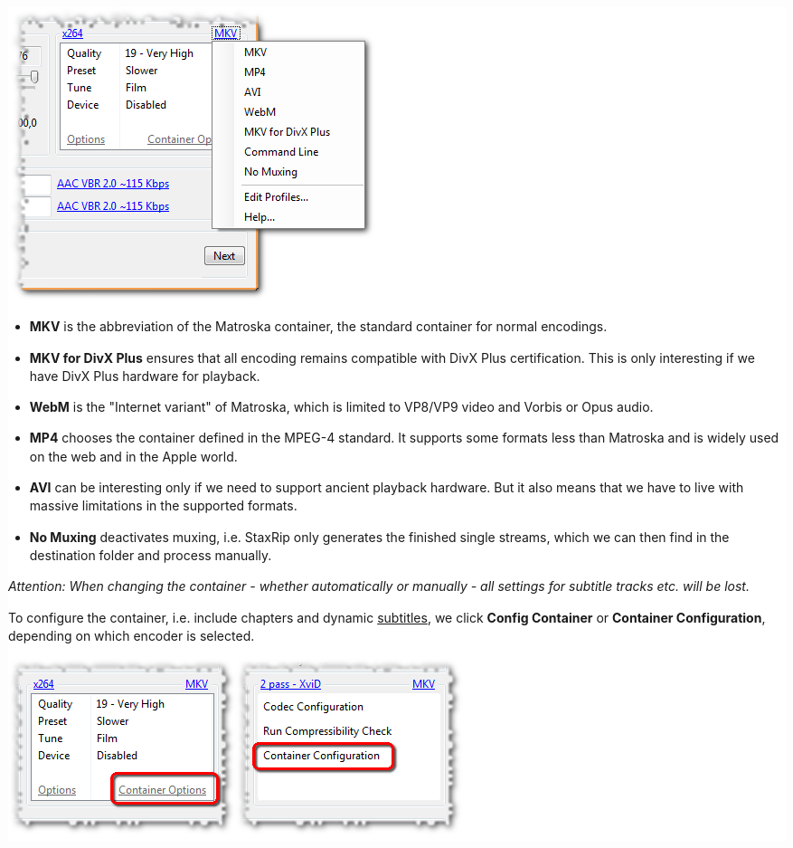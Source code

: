 ![staxrip-mainwin-containermenu.png](img/staxrip-mainwin-containermenu.png)

- **MKV** is the abbreviation of the Matroska container, the standard container for normal encodings.

- **MKV for DivX Plus** ensures that all encoding remains compatible with DivX Plus certification. This is only interesting if we have DivX Plus hardware for playback.

- **WebM** is the "Internet variant" of Matroska, which is limited to VP8/VP9 video and Vorbis or Opus audio.

- **MP4** chooses the container defined in the MPEG-4 standard. It supports some formats less than Matroska and is widely used on the web and in the Apple world.

- **AVI** can be interesting only if we need to support ancient playback hardware. But it also means that we have to live with massive limitations in the supported formats.

- **No Muxing** deactivates muxing, i.e. StaxRip only generates the finished single streams, which we can then find in the destination folder and process manually.

*Attention: When changing the container - whether automatically or manually - all settings for subtitle tracks etc. will be lost.*

To configure the container, i.e. include chapters and dynamic [subtitles](https://encodingwissen.de/hintergrund/formatedschungel/untertitel/), we click **Config Container** or **Container Configuration**, depending on which encoder is selected.

![staxrip-container-config.png](img/staxrip-container-config.png)
